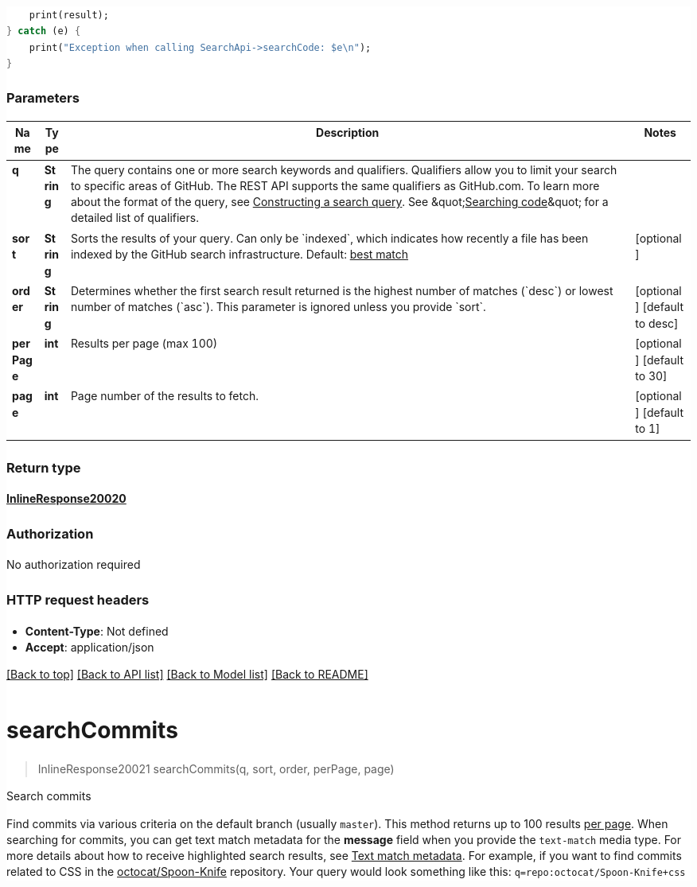```dart
    print(result);
} catch (e) {
    print("Exception when calling SearchApi->searchCode: $e\n");
}
```

### Parameters

Name | Type | Description  | Notes
------------- | ------------- | ------------- | -------------
 **q** | **String**| The query contains one or more search keywords and qualifiers. Qualifiers allow you to limit your search to specific areas of GitHub. The REST API supports the same qualifiers as GitHub.com. To learn more about the format of the query, see [Constructing a search query](https://developer.github.com/v3/search/#constructing-a-search-query). See \&quot;[Searching code](https://help.github.com/articles/searching-code/)\&quot; for a detailed list of qualifiers. | 
 **sort** | **String**| Sorts the results of your query. Can only be &#x60;indexed&#x60;, which indicates how recently a file has been indexed by the GitHub search infrastructure. Default: [best match](https://developer.github.com/v3/search/#ranking-search-results) | [optional] 
 **order** | **String**| Determines whether the first search result returned is the highest number of matches (&#x60;desc&#x60;) or lowest number of matches (&#x60;asc&#x60;). This parameter is ignored unless you provide &#x60;sort&#x60;. | [optional] [default to desc]
 **perPage** | **int**| Results per page (max 100) | [optional] [default to 30]
 **page** | **int**| Page number of the results to fetch. | [optional] [default to 1]

### Return type

[**InlineResponse20020**](InlineResponse20020.md)

### Authorization

No authorization required

### HTTP request headers

 - **Content-Type**: Not defined
 - **Accept**: application/json

[[Back to top]](#) [[Back to API list]](../README.md#documentation-for-api-endpoints) [[Back to Model list]](../README.md#documentation-for-models) [[Back to README]](../README.md)

# **searchCommits**
> InlineResponse20021 searchCommits(q, sort, order, perPage, page)

Search commits

Find commits via various criteria on the default branch (usually `master`). This method returns up to 100 results [per page](https://developer.github.com/v3/#pagination).  When searching for commits, you can get text match metadata for the **message** field when you provide the `text-match` media type. For more details about how to receive highlighted search results, see [Text match metadata](https://developer.github.com/v3/search/#text-match-metadata).  For example, if you want to find commits related to CSS in the [octocat/Spoon-Knife](https://github.com/octocat/Spoon-Knife) repository. Your query would look something like this:  `q=repo:octocat/Spoon-Knife+css`
